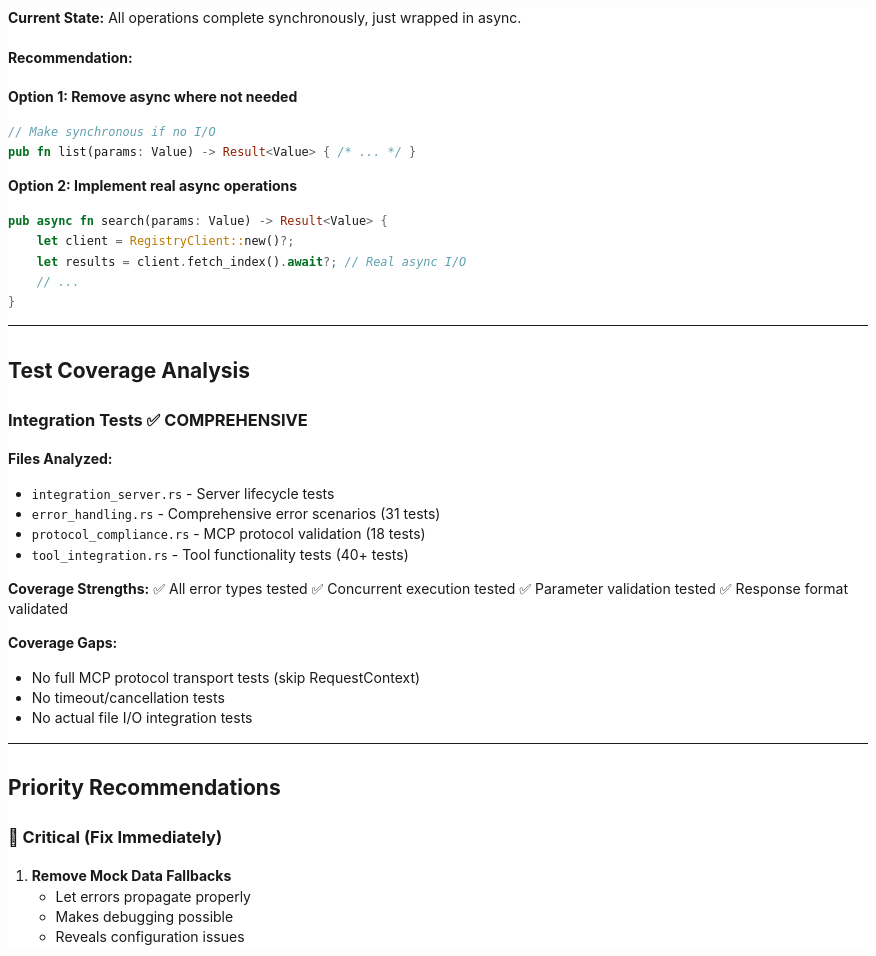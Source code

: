 **Current State:**
All operations complete synchronously, just wrapped in async.

#### Recommendation:
**Option 1: Remove async where not needed**
```rust
// Make synchronous if no I/O
pub fn list(params: Value) -> Result<Value> { /* ... */ }
```

**Option 2: Implement real async operations**
```rust
pub async fn search(params: Value) -> Result<Value> {
    let client = RegistryClient::new()?;
    let results = client.fetch_index().await?; // Real async I/O
    // ...
}
```

---

## Test Coverage Analysis

### Integration Tests ✅ COMPREHENSIVE

**Files Analyzed:**
- `integration_server.rs` - Server lifecycle tests
- `error_handling.rs` - Comprehensive error scenarios (31 tests)
- `protocol_compliance.rs` - MCP protocol validation (18 tests)
- `tool_integration.rs` - Tool functionality tests (40+ tests)

**Coverage Strengths:**
✅ All error types tested
✅ Concurrent execution tested
✅ Parameter validation tested
✅ Response format validated

**Coverage Gaps:**
- No full MCP protocol transport tests (skip RequestContext)
- No timeout/cancellation tests
- No actual file I/O integration tests

---

## Priority Recommendations

### 🔴 Critical (Fix Immediately)

1. **Remove Mock Data Fallbacks**
   - Let errors propagate properly
   - Makes debugging possible
   - Reveals configuration issues
